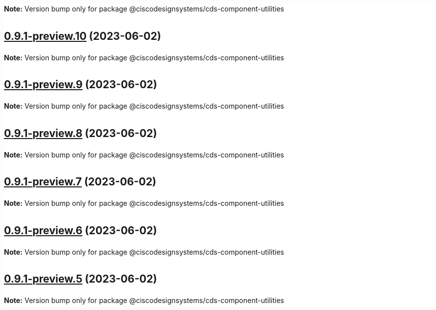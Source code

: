 **Note:** Version bump only for package @ciscodesignsystems/cds-component-utilities





## [0.9.1-preview.10](https://github.com/ciscodesignsystems/magnetic-common-design-system/compare/v0.9.0...v0.9.1-preview.10) (2023-06-02)

**Note:** Version bump only for package @ciscodesignsystems/cds-component-utilities





## [0.9.1-preview.9](https://github.com/ciscodesignsystems/magnetic-common-design-system/compare/v0.9.0...v0.9.1-preview.9) (2023-06-02)

**Note:** Version bump only for package @ciscodesignsystems/cds-component-utilities





## [0.9.1-preview.8](https://github.com/ciscodesignsystems/magnetic-common-design-system/compare/v0.9.0...v0.9.1-preview.8) (2023-06-02)

**Note:** Version bump only for package @ciscodesignsystems/cds-component-utilities





## [0.9.1-preview.7](https://github.com/ciscodesignsystems/magnetic-common-design-system/compare/v0.9.0...v0.9.1-preview.7) (2023-06-02)

**Note:** Version bump only for package @ciscodesignsystems/cds-component-utilities





## [0.9.1-preview.6](https://github.com/ciscodesignsystems/magnetic-common-design-system/compare/v0.9.0...v0.9.1-preview.6) (2023-06-02)

**Note:** Version bump only for package @ciscodesignsystems/cds-component-utilities





## [0.9.1-preview.5](https://github.com/ciscodesignsystems/magnetic-common-design-system/compare/v0.9.0...v0.9.1-preview.5) (2023-06-02)

**Note:** Version bump only for package @ciscodesignsystems/cds-component-utilities
